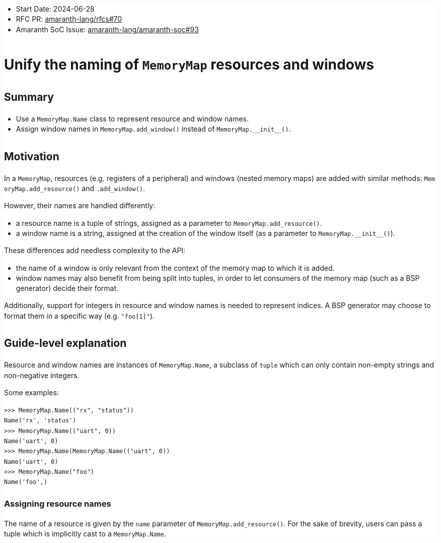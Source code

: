 - Start Date: 2024-06-28
- RFC PR: [amaranth-lang/rfcs#70](https://github.com/amaranth-lang/rfcs/pull/70)
- Amaranth SoC Issue: [amaranth-lang/amaranth-soc#93](https://github.com/amaranth-lang/amaranth-soc/issues/93)

# Unify the naming of `MemoryMap` resources and windows

## Summary
[summary]: #summary

- Use a `MemoryMap.Name` class to represent resource and window names.
- Assign window names in `MemoryMap.add_window()` instead of `MemoryMap.__init__()`.

## Motivation
[motivation]: #motivation

In a `MemoryMap`, resources (e.g. registers of a peripheral) and windows (nested memory maps) are added with similar methods: `MemoryMap.add_resource()` and `.add_window()`.

However, their names are handled differently:
- a resource name is a tuple of strings, assigned as a parameter to `MemoryMap.add_resource()`.
- a window name is a string, assigned at the creation of the window itself (as a parameter to `MemoryMap.__init__()`).

These differences add needless complexity to the API:
- the name of a window is only relevant from the context of the memory map to which it is added.
- window names may also benefit from being split into tuples, in order to let consumers of the memory map (such as a BSP generator) decide their format.

Additionally, support for integers in resource and window names is needed to represent indices. A BSP generator may choose to format them in a specific way (e.g. `"foo[1]"`).

## Guide-level explanation
[guide-level-explanation]: #guide-level-explanation

Resource and window names are instances of `MemoryMap.Name`, a subclass of `tuple` which can only contain non-empty strings and non-negative integers.

Some examples:

```python3
>>> MemoryMap.Name(("rx", "status"))
Name('rx', 'status')
>>> MemoryMap.Name(("uart", 0))
Name('uart', 0)
>>> MemoryMap.Name(MemoryMap.Name(("uart", 0))
Name('uart', 0)
>>> MemoryMap.Name("foo")
Name('foo',)
```

### Assigning resource names

The name of a resource is given by the `name` parameter of `MemoryMap.add_resource()`. For the sake of brevity, users can pass a tuple which is implicitly cast to a `MemoryMap.Name`.


[reference-level-explanation]: #reference-level-explanation
[drawbacks]: #drawbacks
[rationale-and-alternatives]: #rationale-and-alternatives
[prior-art]: #prior-art
[unresolved-questions]: #unresolved-questions
[future-possibilities]: #future-possibilities